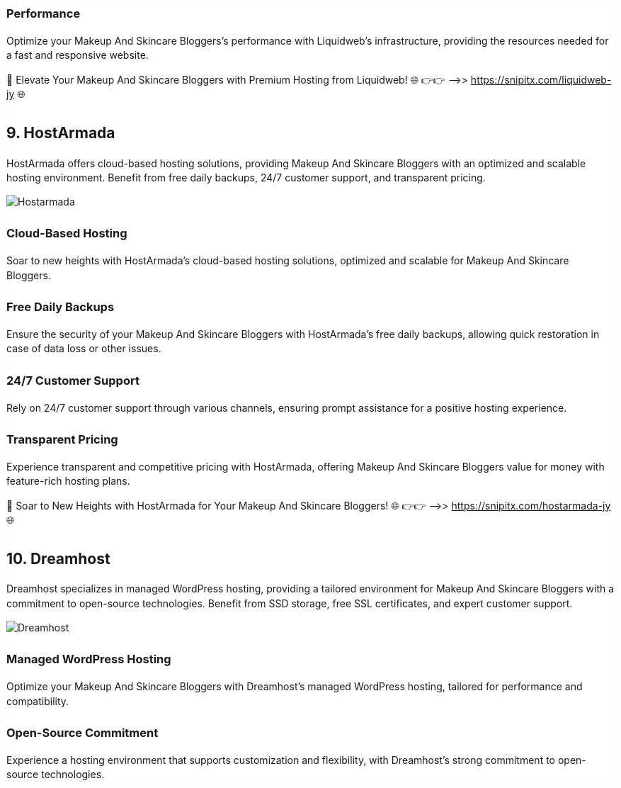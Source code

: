 ### Performance
Optimize your Makeup And Skincare Bloggers’s performance with Liquidweb’s infrastructure, providing the resources needed for a fast and responsive website.

🚀 Elevate Your Makeup And Skincare Bloggers with Premium Hosting from Liquidweb! 🌐
👉👉 -->> https://snipitx.com/liquidweb-jy 🌐

## 9. HostArmada

HostArmada offers cloud-based hosting solutions, providing Makeup And Skincare Bloggers with an optimized and scalable hosting environment. Benefit from free daily backups, 24/7 customer support, and transparent pricing.

![Hostarmada](https://i.imgur.com/KFbdf3o.jpeg "Hostarmada Hosting")

### Cloud-Based Hosting
Soar to new heights with HostArmada’s cloud-based hosting solutions, optimized and scalable for Makeup And Skincare Bloggers.

### Free Daily Backups
Ensure the security of your Makeup And Skincare Bloggers with HostArmada’s free daily backups, allowing quick restoration in case of data loss or other issues.

### 24/7 Customer Support
Rely on 24/7 customer support through various channels, ensuring prompt assistance for a positive hosting experience.

### Transparent Pricing
Experience transparent and competitive pricing with HostArmada, offering Makeup And Skincare Bloggers value for money with feature-rich hosting plans.

🚀 Soar to New Heights with HostArmada for Your Makeup And Skincare Bloggers! 🌐
👉👉 -->> https://snipitx.com/hostarmada-jy 🌐

## 10. Dreamhost

Dreamhost specializes in managed WordPress hosting, providing a tailored environment for Makeup And Skincare Bloggers with a commitment to open-source technologies. Benefit from SSD storage, free SSL certificates, and expert customer support.

![Dreamhost](https://i.imgur.com/rXIg8ip.jpeg "Dreamhost Hosting")

### Managed WordPress Hosting
Optimize your Makeup And Skincare Bloggers with Dreamhost’s managed WordPress hosting, tailored for performance and compatibility.

### Open-Source Commitment
Experience a hosting environment that supports customization and flexibility, with Dreamhost’s strong commitment to open-source technologies.

